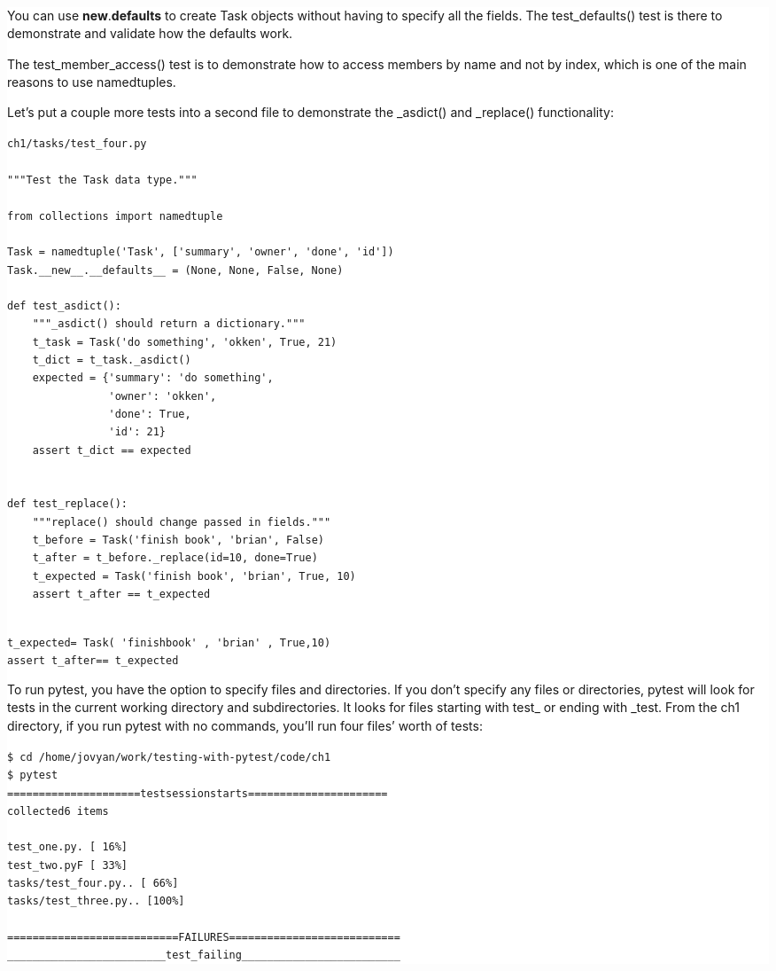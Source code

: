 You can use __new__.__defaults__ to create Task objects without having to specify
all the fields. The test_defaults() test is there to demonstrate and validate how
the defaults work.

The test_member_access() test is to demonstrate how to access members by name
and not by index, which is one of the main reasons to use namedtuples.

Let’s put a couple more tests into a second file to demonstrate the _asdict() and
_replace() functionality:

```
ch1/tasks/test_four.py

"""Test the Task data type."""

from collections import namedtuple

Task = namedtuple('Task', ['summary', 'owner', 'done', 'id'])
Task.__new__.__defaults__ = (None, None, False, None)

def test_asdict():
    """_asdict() should return a dictionary."""
    t_task = Task('do something', 'okken', True, 21)
    t_dict = t_task._asdict()
    expected = {'summary': 'do something',
                'owner': 'okken',
                'done': True,
                'id': 21}
    assert t_dict == expected


def test_replace():
    """replace() should change passed in fields."""
    t_before = Task('finish book', 'brian', False)
    t_after = t_before._replace(id=10, done=True)
    t_expected = Task('finish book', 'brian', True, 10)
    assert t_after == t_expected


```



```
t_expected= Task( 'finishbook' , 'brian' , True,10)
assert t_after== t_expected
```

To run pytest, you have the option to specify files and directories. If you don’t
specify any files or directories, pytest will look for tests in the current working
directory and subdirectories. It looks for files starting with test_ or ending with
_test. From the ch1 directory, if you run pytest with no commands, you’ll run
four files’ worth of tests:

```
$ cd /home/jovyan/work/testing-with-pytest/code/ch1
$ pytest
=====================testsessionstarts======================
collected6 items

test_one.py. [ 16%]
test_two.pyF [ 33%]
tasks/test_four.py.. [ 66%]
tasks/test_three.py.. [100%]

===========================FAILURES===========================
_________________________test_failing_________________________

```